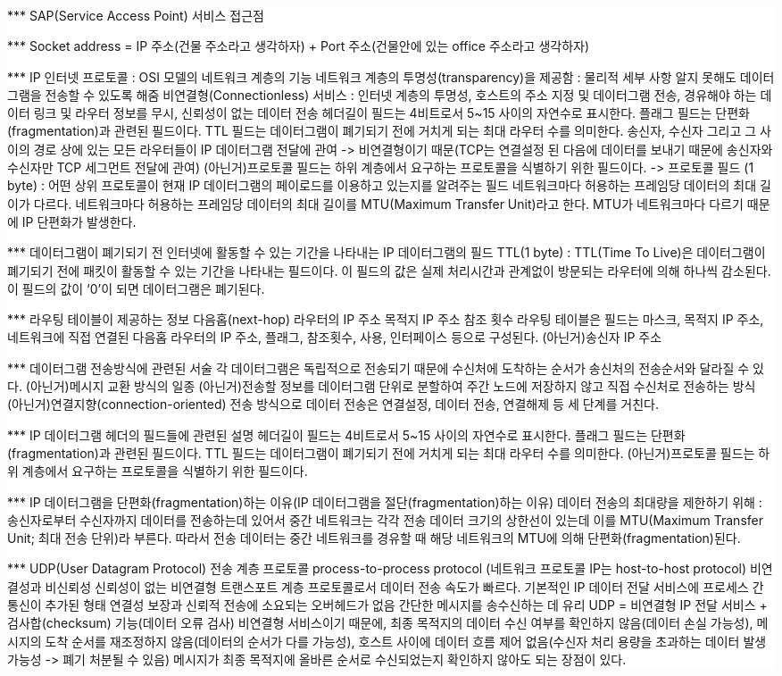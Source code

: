 
*** SAP(Service Access Point)
서비스 접근점


*** Socket address = IP 주소(건물 주소라고 생각하자) + Port 주소(건물안에 있는 office 주소라고 생각하자)


*** IP
인터넷 프로토콜 : OSI 모델의 네트워크 계층의 기능
네트워크 계층의 투명성(transparency)을 제공함 : 물리적 세부 사항 알지 못해도 데이터그램을 전송할 수 있도록 해줌
비연결형(Connectionless) 서비스 : 인터넷 계층의 투명성, 호스트의 주소 지정 및 데이터그램 전송, 경유해야 하는 데이터 링크 및 라우터 정보를 무시, 신뢰성이 없는 데이터 전송
헤더길이 필드는 4비트로서 5~15 사이의 자연수로 표시한다.
플래그 필드는 단편화(fragmentation)과 관련된 필드이다.
TTL 필드는 데이터그램이 폐기되기 전에 거치게 되는 최대 라우터 수를 의미한다.
송신자, 수신자 그리고 그 사이의 경로 상에 있는 모든 라우터들이 IP 데이터그램 전달에 관여 -> 비연결형이기 때문(TCP는 연결설정 된 다음에 데이터를 보내기 때문에 송신자와 수신자만 TCP 세그먼트 전달에 관여)
(아닌거)프로토콜 필드는 하위 계층에서 요구하는 프로토콜을 식별하기 위한 필드이다.
-> 프로토콜 필드 (1 byte) : 어떤 상위 프로토콜이 현재 IP 데이터그램의 페이로드를 이용하고 있는지를 알려주는 필드
네트워크마다 허용하는 프레임당 데이터의 최대 길이가 다르다.
네트워크마다 허용하는 프레임당 데이터의 최대 길이를 MTU(Maximum Transfer Unit)라고 한다.
MTU가 네트워크마다 다르기 때문에 IP 단편화가 발생한다.


*** 데이터그램이 폐기되기 전 인터넷에 활동할 수 있는 기간을 나타내는 IP 데이터그램의 필드
TTL(1 byte) : TTL(Time To Live)은 데이터그램이 폐기되기 전에 패킷이 활동할 수 있는 기간을 나타내는 필드이다. 이 필드의 값은 실제 처리시간과 관계없이 방문되는 라우터에 의해 하나씩 감소된다. 이 필드의 값이 ‘0’이 되면 데이터그램은 폐기된다.


*** 라우팅 테이블이 제공하는 정보
다음홉(next-hop) 라우터의 IP 주소
목적지 IP 주소
참조 횟수
라우팅 테이블은 필드는 마스크, 목적지 IP 주소, 네트워크에 직접 연결된 다음홉 라우터의 IP 주소, 플래그, 참조횟수, 사용, 인터페이스 등으로 구성된다.
(아닌거)송신자 IP 주소


*** 데이터그램 전송방식에 관련된 서술
각 데이터그램은 독립적으로 전송되기 때문에 수신처에 도착하는 순서가 송신처의 전송순서와 달라질 수 있다.
(아닌거)메시지 교환 방식의 일종
(아닌거)전송할 정보를 데이터그램 단위로 분할하여 주간 노드에 저장하지 않고 직접 수신처로 전송하는 방식
(아닌거)연결지향(connection-oriented) 전송 방식으로 데이터 전송은 연결설정, 데이터 전송, 연결해제 등 세 단계를 거친다.


*** IP 데이터그램 헤더의 필드들에 관련된 설명
헤더길이 필드는 4비트로서 5~15 사이의 자연수로 표시한다.
플래그 필드는 단편화(fragmentation)과 관련된 필드이다.
TTL 필드는 데이터그램이 폐기되기 전에 거치게 되는 최대 라우터 수를 의미한다.
(아닌거)프로토콜 필드는 하위 계층에서 요구하는 프로토콜을 식별하기 위한 필드이다.


*** IP 데이터그램을 단편화(fragmentation)하는 이유(IP 데이터그램을 절단(fragmentation)하는 이유)
데이터 전송의 최대량을 제한하기 위해
: 송신자로부터 수신자까지 데이터를 전송하는데 있어서 중간 네트워크는 각각 전송 데이터 크기의 상한선이 있는데 이를 MTU(Maximum Transfer Unit; 최대 전송 단위)라 부른다. 따라서 전송 데이터는 중간 네트워크를 경유할 때 해당 네트워크의 MTU에 의해 단편화(fragmentation)된다.


*** UDP(User Datagram Protocol)
전송 계층 프로토콜
process-to-process protocol
(네트워크 프로토콜 IP는 host-to-host protocol)
비연결성과 비신뢰성
신뢰성이 없는 비연결형 트랜스포트 계층 프로토콜로서 데이터 전송 속도가 빠르다.
기본적인 IP 데이터 전달 서비스에 프로세스 간 통신이 추가된 형태
연결성 보장과 신뢰적 전송에 소요되는 오버헤드가 없음
간단한 메시지를 송수신하는 데 유리
UDP = 비연결형 IP 전달 서비스 + 검사합(checksum) 기능(데이터 오류 검사)
비연결형 서비스이기 때문에, 최종 목적지의 데이터 수신 여부를 확인하지 않음(데이터 손실 가능성), 메시지의 도착 순서를 재조정하지 않음(데이터의 순서가 다를 가능성), 호스트 사이에 데이터 흐름 제어 없음(수신자 처리 용량을 초과하는 데이터 발생 가능성 -> 폐기 처분될 수 있음)
메시지가 최종 목적지에 올바른 순서로 수신되었는지 확인하지 않아도 되는 장점이 있다.